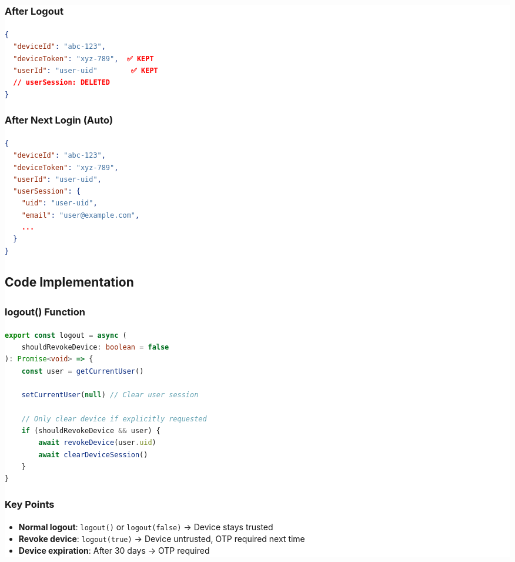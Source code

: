 ### After Logout

```json
{
  "deviceId": "abc-123",
  "deviceToken": "xyz-789",  ✅ KEPT
  "userId": "user-uid"        ✅ KEPT
  // userSession: DELETED
}
```

### After Next Login (Auto)

```json
{
  "deviceId": "abc-123",
  "deviceToken": "xyz-789",
  "userId": "user-uid",
  "userSession": {
    "uid": "user-uid",
    "email": "user@example.com",
    ...
  }
}
```

## Code Implementation

### logout() Function

```typescript
export const logout = async (
    shouldRevokeDevice: boolean = false
): Promise<void> => {
    const user = getCurrentUser()

    setCurrentUser(null) // Clear user session

    // Only clear device if explicitly requested
    if (shouldRevokeDevice && user) {
        await revokeDevice(user.uid)
        await clearDeviceSession()
    }
}
```

### Key Points

- **Normal logout**: `logout()` or `logout(false)` → Device stays trusted
- **Revoke device**: `logout(true)` → Device untrusted, OTP required next time
- **Device expiration**: After 30 days → OTP required
